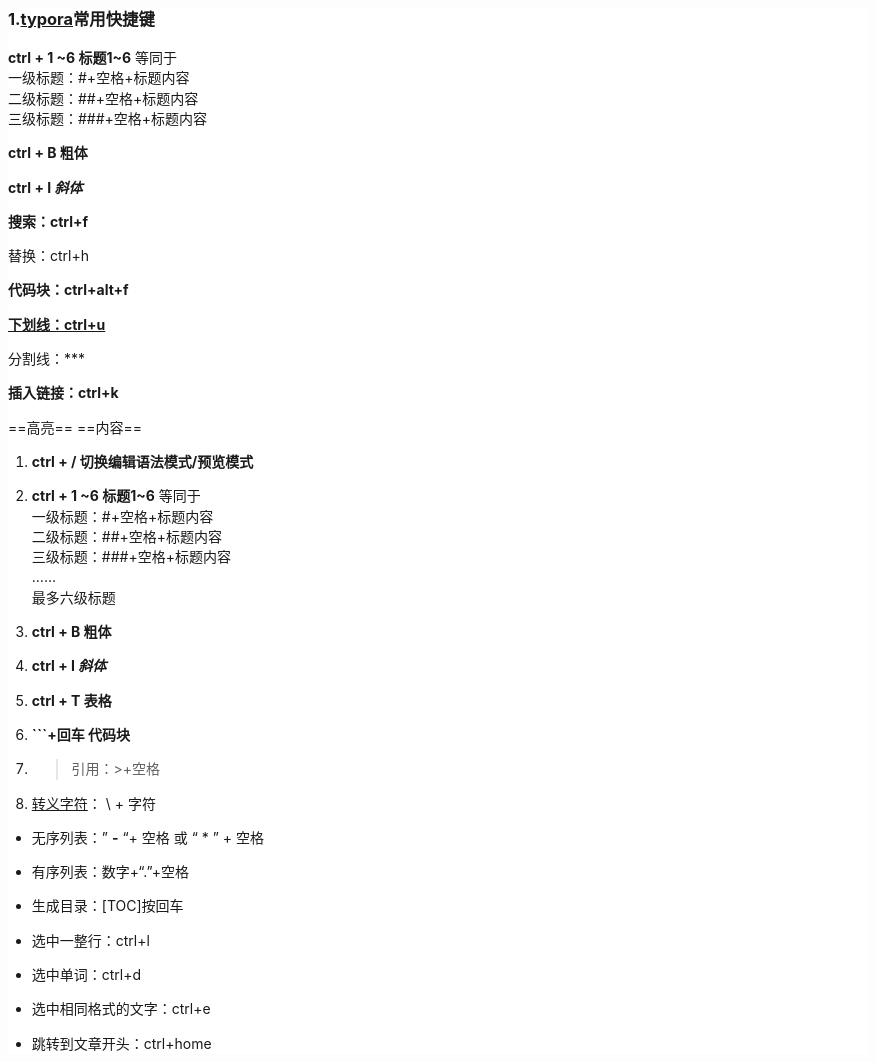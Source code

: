 ### 1.[typora](https://so.csdn.net/so/search?q=typora&spm=1001.2101.3001.7020)常用快捷键

**ctrl + 1 ~6 标题1~6** 等同于  
一级标题：#+空格+标题内容  
二级标题：##+空格+标题内容  
三级标题：###+空格+标题内容  

**ctrl + B 粗体**

**ctrl + I _斜体_**

**搜索：ctrl+f**

替换：ctrl+h

**代码块：ctrl+alt+f**

<u>**下划线：ctrl+u**</u>

分割线：*\*\*

**插入链接：ctrl+k**

==高亮==  \==内容==

1. **ctrl + / 切换编辑语法模式/预览模式**

2. **ctrl + 1 ~6 标题1~6** 等同于  
    一级标题：#+空格+标题内容  
    二级标题：##+空格+标题内容  
    三级标题：###+空格+标题内容  
    ……  
    最多六级标题

3. **ctrl + B 粗体**

4. **ctrl + I _斜体_**

5. **ctrl + T 表格**

6. **\`\`\`+回车 代码块**

7. > 引用：>+空格

8. [转义字符](https://so.csdn.net/so/search?q=%E8%BD%AC%E4%B9%89%E5%AD%97%E7%AC%A6&spm=1001.2101.3001.7020)： \\ + 字符

- 无序列表：” **\-** “+ 空格 或 “ \* ” + 空格

- 有序列表：数字+“.”+空格

- 生成目录：\[TOC\]按回车

- 选中一整行：ctrl+l

- 选中单词：ctrl+d

- 选中相同格式的文字：ctrl+e

- 跳转到文章开头：ctrl+home


[^RUNOOB]: 菜鸟教程 -- 学的不仅是技术，更是梦想！！！
[^RUNOOB]: 菜鸟教程 -- 学的不仅是技术，更是梦想！！！
  [1]: http://www.google.com/
  [runoob]: http://www.runoob.com/
[1]: http://www.google.com/
[runoob]: http://www.runoob.com/
[1]: https://static.jyshare.com/images/runoob-logo.png
[1]: https://static.jyshare.com/images/runoob-logo.png